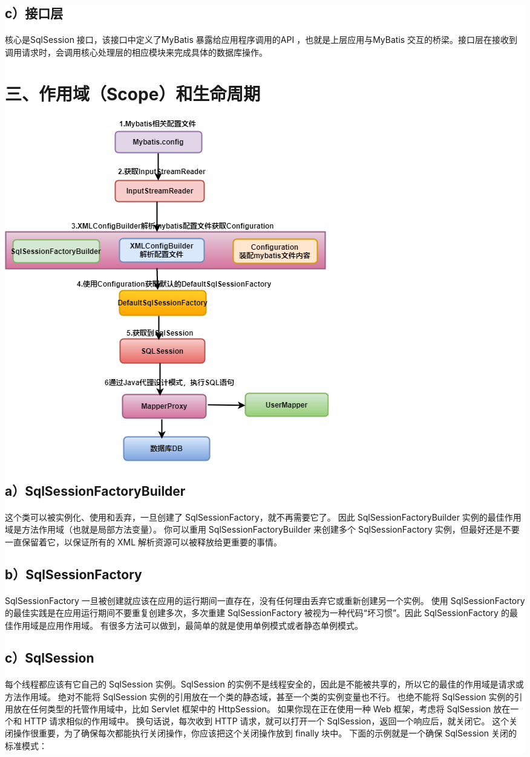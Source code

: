 ## c）接口层
核心是SqlSession 接口，该接口中定义了MyBatis 暴露给应用程序调用的API ，也就是上层应用与MyBatis 交互的桥梁。接口层在接收到调用请求时，会调用核心处理层的相应模块来完成具体的数据库操作。

# 三、作用域（Scope）和生命周期
![image](images/98ac5524-cff8-4d65-a26c-eba632a63c1e.jpeg)



## a）SqlSessionFactoryBuilder
这个类可以被实例化、使用和丢弃，一旦创建了 SqlSessionFactory，就不再需要它了。 因此 SqlSessionFactoryBuilder 实例的最佳作用域是方法作用域（也就是局部方法变量）。 你可以重用 SqlSessionFactoryBuilder 来创建多个 SqlSessionFactory 实例，但最好还是不要一直保留着它，以保证所有的 XML 解析资源可以被释放给更重要的事情。

## b）SqlSessionFactory
SqlSessionFactory 一旦被创建就应该在应用的运行期间一直存在，没有任何理由丢弃它或重新创建另一个实例。 使用 SqlSessionFactory 的最佳实践是在应用运行期间不要重复创建多次，多次重建 SqlSessionFactory 被视为一种代码“坏习惯”。因此 SqlSessionFactory 的最佳作用域是应用作用域。 有很多方法可以做到，最简单的就是使用单例模式或者静态单例模式。

## c）SqlSession
每个线程都应该有它自己的 SqlSession 实例。SqlSession 的实例不是线程安全的，因此是不能被共享的，所以它的最佳的作用域是请求或方法作用域。 绝对不能将 SqlSession 实例的引用放在一个类的静态域，甚至一个类的实例变量也不行。 也绝不能将 SqlSession 实例的引用放在任何类型的托管作用域中，比如 Servlet 框架中的 HttpSession。 如果你现在正在使用一种 Web 框架，考虑将 SqlSession 放在一个和 HTTP 请求相似的作用域中。 换句话说，每次收到 HTTP 请求，就可以打开一个 SqlSession，返回一个响应后，就关闭它。 这个关闭操作很重要，为了确保每次都能执行关闭操作，你应该把这个关闭操作放到 finally 块中。 下面的示例就是一个确保 SqlSession 关闭的标准模式：
